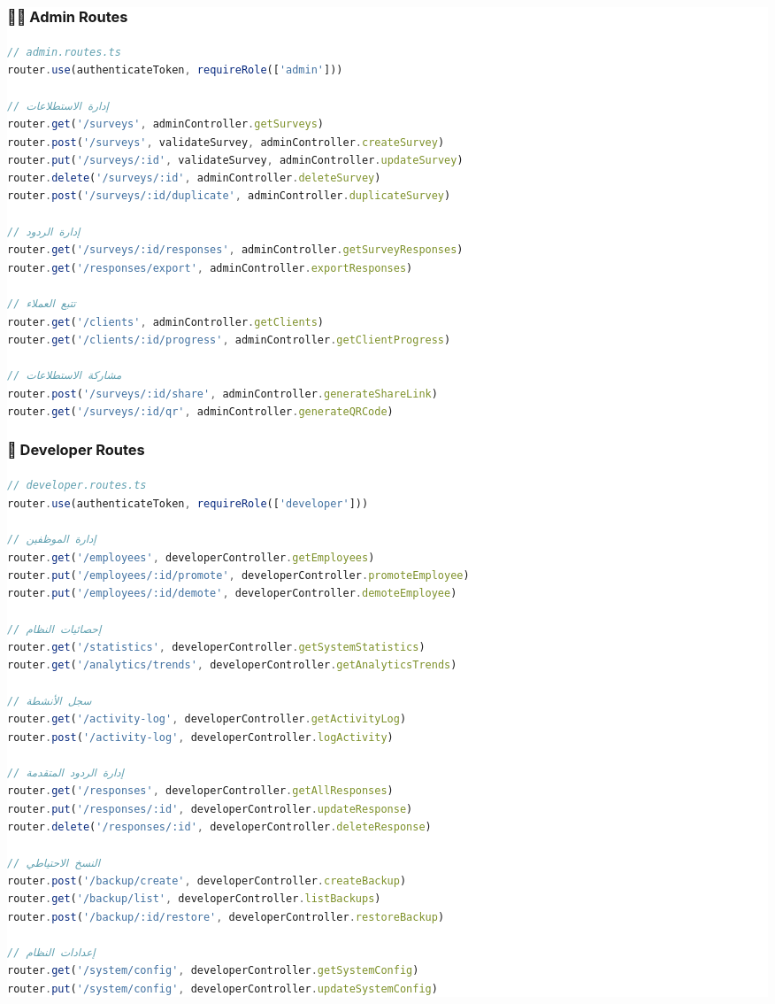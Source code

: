 ### 👨‍💼 Admin Routes

```typescript
// admin.routes.ts
router.use(authenticateToken, requireRole(['admin']))

// إدارة الاستطلاعات
router.get('/surveys', adminController.getSurveys)
router.post('/surveys', validateSurvey, adminController.createSurvey)
router.put('/surveys/:id', validateSurvey, adminController.updateSurvey)
router.delete('/surveys/:id', adminController.deleteSurvey)
router.post('/surveys/:id/duplicate', adminController.duplicateSurvey)

// إدارة الردود
router.get('/surveys/:id/responses', adminController.getSurveyResponses)
router.get('/responses/export', adminController.exportResponses)

// تتبع العملاء
router.get('/clients', adminController.getClients)
router.get('/clients/:id/progress', adminController.getClientProgress)

// مشاركة الاستطلاعات
router.post('/surveys/:id/share', adminController.generateShareLink)
router.get('/surveys/:id/qr', adminController.generateQRCode)
```

### 🔧 Developer Routes

```typescript
// developer.routes.ts
router.use(authenticateToken, requireRole(['developer']))

// إدارة الموظفين
router.get('/employees', developerController.getEmployees)
router.put('/employees/:id/promote', developerController.promoteEmployee)
router.put('/employees/:id/demote', developerController.demoteEmployee)

// إحصائيات النظام
router.get('/statistics', developerController.getSystemStatistics)
router.get('/analytics/trends', developerController.getAnalyticsTrends)

// سجل الأنشطة
router.get('/activity-log', developerController.getActivityLog)
router.post('/activity-log', developerController.logActivity)

// إدارة الردود المتقدمة
router.get('/responses', developerController.getAllResponses)
router.put('/responses/:id', developerController.updateResponse)
router.delete('/responses/:id', developerController.deleteResponse)

// النسخ الاحتياطي
router.post('/backup/create', developerController.createBackup)
router.get('/backup/list', developerController.listBackups)
router.post('/backup/:id/restore', developerController.restoreBackup)

// إعدادات النظام
router.get('/system/config', developerController.getSystemConfig)
router.put('/system/config', developerController.updateSystemConfig)
```
